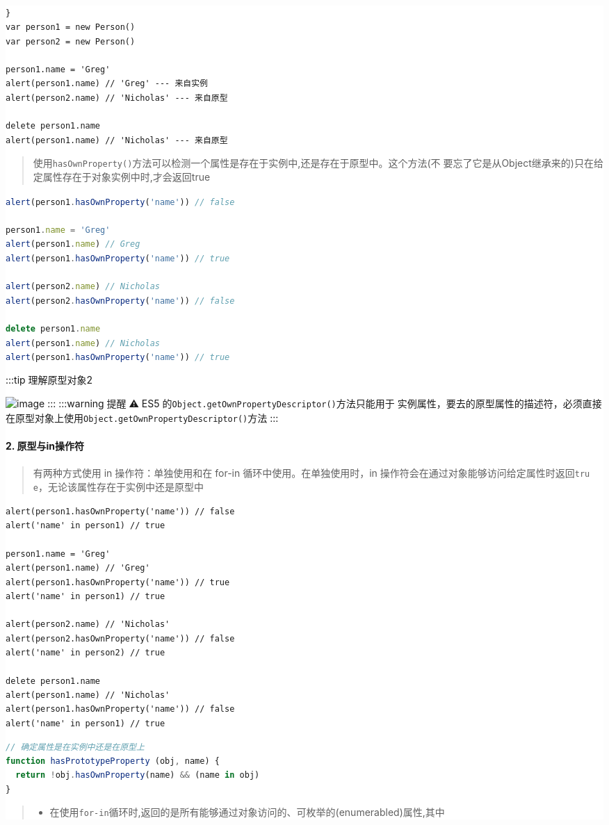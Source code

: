 ```js{15,16}
}
var person1 = new Person()
var person2 = new Person()

person1.name = 'Greg'
alert(person1.name) // 'Greg' --- 来自实例
alert(person2.name) // 'Nicholas' --- 来自原型

delete person1.name
alert(person1.name) // 'Nicholas' --- 来自原型
```
> 使用`hasOwnProperty()`方法可以检测一个属性是存在于实例中,还是存在于原型中。这个方法(不
要忘了它是从Object继承来的)只在给定属性存在于对象实例中时,才会返回true
```js
alert(person1.hasOwnProperty('name')) // false

person1.name = 'Greg'
alert(person1.name) // Greg
alert(person1.hasOwnProperty('name')) // true

alert(person2.name) // Nicholas
alert(person2.hasOwnProperty('name')) // false

delete person1.name
alert(person1.name) // Nicholas
alert(person1.hasOwnProperty('name')) // true
```
:::tip 理解原型对象2
<br>

![image](/ljyxdx2.jpg)
:::
:::warning 提醒
:warning: ES5 的`Object.getOwnPropertyDescriptor()`方法只能用于 实例属性，要去的原型属性的描述符，必须直接在原型对象上使用`Object.getOwnPropertyDescriptor()`方法
:::

#### 2. 原型与in操作符
> 有两种方式使用 in 操作符：单独使用和在 for-in 循环中使用。在单独使用时，in 操作符会在通过对象能够访问给定属性时返回`true`，无论该属性存在于实例中还是原型中
```js{2,7,11,16}
alert(person1.hasOwnProperty('name')) // false
alert('name' in person1) // true

person1.name = 'Greg'
alert(person1.name) // 'Greg'
alert(person1.hasOwnProperty('name')) // true
alert('name' in person1) // true

alert(person2.name) // 'Nicholas'
alert(person2.hasOwnProperty('name')) // false
alert('name' in person2) // true

delete person1.name
alert(person1.name) // 'Nicholas'
alert(person1.hasOwnProperty('name')) // false
alert('name' in person1) // true
```
```js
// 确定属性是在实例中还是在原型上
function hasPrototypeProperty (obj, name) {
  return !obj.hasOwnProperty(name) && (name in obj)
}
```
>- 在使用`for-in`循环时,返回的是所有能够通过对象访问的、可枚举的(enumerabled)属性,其中